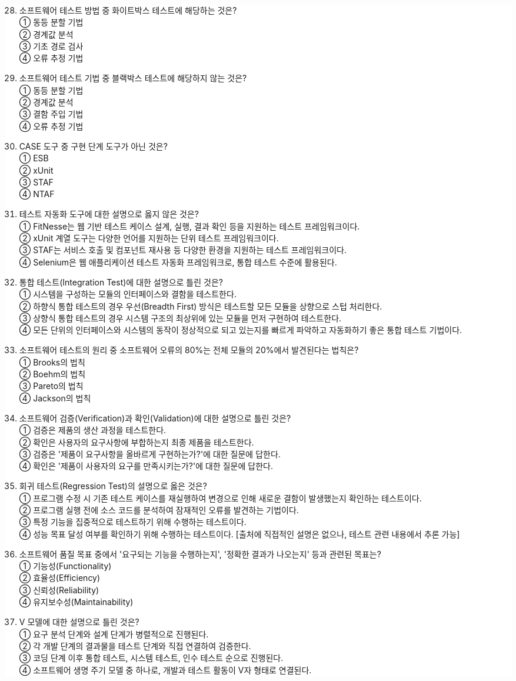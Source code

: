 28. 소프트웨어 테스트 방법 중 화이트박스 테스트에 해당하는 것은?  
    ①  동등 분할 기법  
    ②  경계값 분석  
    ③  기초 경로 검사  
    ④  오류 추정 기법   

29. 소프트웨어 테스트 기법 중 블랙박스 테스트에 해당하지 않는 것은?  
    ①  동등 분할 기법  
    ②  경계값 분석  
    ③  결함 주입 기법  
    ④  오류 추정 기법   

30. CASE 도구 중 구현 단계 도구가 아닌 것은?  
    ①  ESB  
    ②  xUnit  
    ③  STAF  
    ④  NTAF   

31. 테스트 자동화 도구에 대한 설명으로 옳지 않은 것은?  
    ①  FitNesse는 웹 기반 테스트 케이스 설계, 실행, 결과 확인 등을 지원하는 테스트 프레임워크이다.  
    ②  xUnit 계열 도구는 다양한 언어를 지원하는 단위 테스트 프레임워크이다.  
    ③  STAF는 서비스 호출 및 컴포넌트 재사용 등 다양한 환경을 지원하는 테스트 프레임워크이다.  
    ④  Selenium은 웹 애플리케이션 테스트 자동화 프레임워크로, 통합 테스트 수준에 활용된다.   

32. 통합 테스트(Integration Test)에 대한 설명으로 틀린 것은?  
    ①  시스템을 구성하는 모듈의 인터페이스와 결함을 테스트한다.  
    ②  하향식 통합 테스트의 경우 우선(Breadth First) 방식은 테스트할 모든 모듈을 상향으로 스텁 처리한다.  
    ③  상향식 통합 테스트의 경우 시스템 구조의 최상위에 있는 모듈을 먼저 구현하여 테스트한다.  
    ④  모든 단위의 인터페이스와 시스템의 동작이 정상적으로 되고 있는지를 빠르게 파악하고 자동화하기 좋은 통합 테스트 기법이다.   

33. 소프트웨어 테스트의 원리 중 소프트웨어 오류의 80%는 전체 모듈의 20%에서 발견된다는 법칙은?  
    ①  Brooks의 법칙  
    ②  Boehm의 법칙  
    ③  Pareto의 법칙  
    ④  Jackson의 법칙   

34. 소프트웨어 검증(Verification)과 확인(Validation)에 대한 설명으로 틀린 것은?  
    ①  검증은 제품의 생산 과정을 테스트한다.  
    ②  확인은 사용자의 요구사항에 부합하는지 최종 제품을 테스트한다.  
    ③  검증은 '제품이 요구사항을 올바르게 구현하는가?'에 대한 질문에 답한다.  
    ④  확인은 '제품이 사용자의 요구를 만족시키는가?'에 대한 질문에 답한다.   

35. 회귀 테스트(Regression Test)의 설명으로 옳은 것은?  
    ①  프로그램 수정 시 기존 테스트 케이스를 재실행하여 변경으로 인해 새로운 결함이 발생했는지 확인하는 테스트이다.  
    ②  프로그램 실행 전에 소스 코드를 분석하여 잠재적인 오류를 발견하는 기법이다.  
    ③  특정 기능을 집중적으로 테스트하기 위해 수행하는 테스트이다.  
    ④  성능 목표 달성 여부를 확인하기 위해 수행하는 테스트이다.  [출처에 직접적인 설명은 없으나, 테스트 관련 내용에서 추론 가능]  

36. 소프트웨어 품질 목표 중에서 '요구되는 기능을 수행하는지', '정확한 결과가 나오는지' 등과 관련된 목표는?  
    ①  기능성(Functionality)  
    ②  효율성(Efficiency)  
    ③  신뢰성(Reliability)  
    ④  유지보수성(Maintainability)   

37. V 모델에 대한 설명으로 틀린 것은?  
    ①  요구 분석 단계와 설계 단계가 병렬적으로 진행된다.  
    ②  각 개발 단계의 결과물을 테스트 단계와 직접 연결하여 검증한다.  
    ③  코딩 단계 이후 통합 테스트, 시스템 테스트, 인수 테스트 순으로 진행된다.  
    ④  소프트웨어 생명 주기 모델 중 하나로, 개발과 테스트 활동이 V자 형태로 연결된다.   

